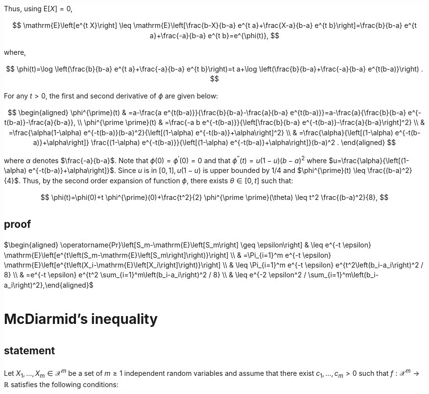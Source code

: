 Thus, using $\mathrm{E}[X]=0$,

$$
\mathrm{E}\left[e^{t X}\right] \leq \mathrm{E}\left[\frac{b-X}{b-a} e^{t a}+\frac{X-a}{b-a} e^{t b}\right]=\frac{b}{b-a} e^{t a}+\frac{-a}{b-a} e^{t b}=e^{\phi(t)},
$$

where,

$$
\phi(t)=\log \left(\frac{b}{b-a} e^{t a}+\frac{-a}{b-a} e^{t b}\right)=t a+\log \left(\frac{b}{b-a}+\frac{-a}{b-a} e^{t(b-a)}\right) .
$$

For any $t>0$, the first and second derivative of $\phi$ are given below:

$$
\begin{aligned}
\phi^{\prime}(t) & =a-\frac{a e^{t(b-a)}}{\frac{b}{b-a}-\frac{a}{b-a} e^{t(b-a)}}=a-\frac{a}{\frac{b}{b-a} e^{-t(b-a)}-\frac{a}{b-a}}, \\
\phi^{\prime \prime}(t) & =\frac{-a b e^{-t(b-a)}}{\left[\frac{b}{b-a} e^{-t(b-a)}-\frac{a}{b-a}\right]^2} \\
& =\frac{\alpha(1-\alpha) e^{-t(b-a)}(b-a)^2}{\left[(1-\alpha) e^{-t(b-a)}+\alpha\right]^2} \\
& =\frac{\alpha}{\left[(1-\alpha) e^{-t(b-a)}+\alpha\right]} \frac{(1-\alpha) e^{-t(b-a)}}{\left[(1-\alpha) e^{-t(b-a)}+\alpha\right]}(b-a)^2 .
\end{aligned}
$$

where $\alpha$ denotes $\frac{-a}{b-a}$. Note that $\phi(0)=\phi^{\prime}(0)=0$ and that $\phi^{\prime \prime}(t)=u(1-u)(b-a)^2$ where $u=\frac{\alpha}{\left[(1-\alpha) e^{-t(b-a)}+\alpha\right]}$. Since $u$ is in $[0,1], u(1-u)$ is upper bounded by $1 / 4$ and $\phi^{\prime}(t) \leq \frac{(b-a)^2}{4}$. Thus, by the second order expansion of function $\phi$, there exists $\theta \in[0, t]$ such that:

$$
\phi(t)=\phi(0)+t \phi^{\prime}(0)+\frac{t^2}{2} \phi^{\prime \prime}(\theta) \leq t^2 \frac{(b-a)^2}{8},
$$

## proof

$\begin{aligned} \operatorname{Pr}\left[S_m-\mathrm{E}\left[S_m\right] \geq \epsilon\right] & \leq e^{-t \epsilon} \mathrm{E}\left[e^{t\left(S_m-\mathrm{E}\left[S_m\right]\right)}\right] \\ & =\Pi_{i=1}^m e^{-t \epsilon} \mathrm{E}\left[e^{t\left(X_i-\mathrm{E}\left[X_i\right]\right)}\right] \\ & \leq \Pi_{i=1}^m e^{-t \epsilon} e^{t^2\left(b_i-a_i\right)^2 / 8} \\ & =e^{-t \epsilon} e^{t^2 \sum_{i=1}^m\left(b_i-a_i\right)^2 / 8} \\ & \leq e^{-2 \epsilon^2 / \sum_{i=1}^m\left(b_i-a_i\right)^2},\end{aligned}$

# McDiarmid’s inequality

## statement

Let $X_1, \ldots, X_m \in \mathcal{X}^m$ be a set of $m \geq 1$ independent random variables and assume that there exist $c_1, \ldots, c_m>0$ such that $f: \mathcal{X}^m \rightarrow \mathbb{R}$ satisfies the following conditions:
